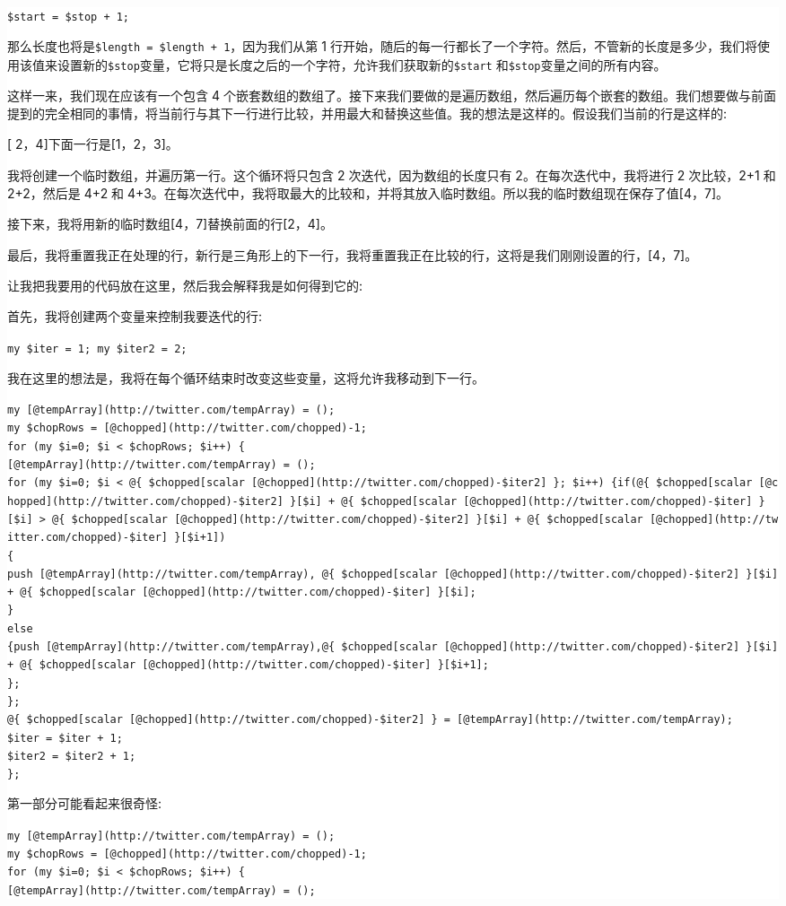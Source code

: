 ```
$start = $stop + 1;
```

那么长度也将是`$length = $length + 1`，因为我们从第 1 行开始，随后的每一行都长了一个字符。然后，不管新的长度是多少，我们将使用该值来设置新的`$stop`变量，它将只是长度之后的一个字符，允许我们获取新的`$start` 和`$stop`变量之间的所有内容。

这样一来，我们现在应该有一个包含 4 个嵌套数组的数组了。接下来我们要做的是遍历数组，然后遍历每个嵌套的数组。我们想要做与前面提到的完全相同的事情，将当前行与其下一行进行比较，并用最大和替换这些值。我的想法是这样的。假设我们当前的行是这样的:

[ 2，4]下面一行是[1，2，3]。

我将创建一个临时数组，并遍历第一行。这个循环将只包含 2 次迭代，因为数组的长度只有 2。在每次迭代中，我将进行 2 次比较，2+1 和 2+2，然后是 4+2 和 4+3。在每次迭代中，我将取最大的比较和，并将其放入临时数组。所以我的临时数组现在保存了值[4，7]。

接下来，我将用新的临时数组[4，7]替换前面的行[2，4]。

最后，我将重置我正在处理的行，新行是三角形上的下一行，我将重置我正在比较的行，这将是我们刚刚设置的行，[4，7]。

让我把我要用的代码放在这里，然后我会解释我是如何得到它的:

首先，我将创建两个变量来控制我要迭代的行:

`my $iter = 1;
my $iter2 = 2;`

我在这里的想法是，我将在每个循环结束时改变这些变量，这将允许我移动到下一行。

```
my [@tempArray](http://twitter.com/tempArray) = ();
my $chopRows = [@chopped](http://twitter.com/chopped)-1;
for (my $i=0; $i < $chopRows; $i++) {
[@tempArray](http://twitter.com/tempArray) = ();
for (my $i=0; $i < @{ $chopped[scalar [@chopped](http://twitter.com/chopped)-$iter2] }; $i++) {if(@{ $chopped[scalar [@chopped](http://twitter.com/chopped)-$iter2] }[$i] + @{ $chopped[scalar [@chopped](http://twitter.com/chopped)-$iter] }[$i] > @{ $chopped[scalar [@chopped](http://twitter.com/chopped)-$iter2] }[$i] + @{ $chopped[scalar [@chopped](http://twitter.com/chopped)-$iter] }[$i+1])
{
push [@tempArray](http://twitter.com/tempArray), @{ $chopped[scalar [@chopped](http://twitter.com/chopped)-$iter2] }[$i] + @{ $chopped[scalar [@chopped](http://twitter.com/chopped)-$iter] }[$i];
}
else
{push [@tempArray](http://twitter.com/tempArray),@{ $chopped[scalar [@chopped](http://twitter.com/chopped)-$iter2] }[$i] + @{ $chopped[scalar [@chopped](http://twitter.com/chopped)-$iter] }[$i+1];
};
};
@{ $chopped[scalar [@chopped](http://twitter.com/chopped)-$iter2] } = [@tempArray](http://twitter.com/tempArray);
$iter = $iter + 1;
$iter2 = $iter2 + 1;
};
```

第一部分可能看起来很奇怪:

```
my [@tempArray](http://twitter.com/tempArray) = ();
my $chopRows = [@chopped](http://twitter.com/chopped)-1;
for (my $i=0; $i < $chopRows; $i++) {
[@tempArray](http://twitter.com/tempArray) = ();
```
